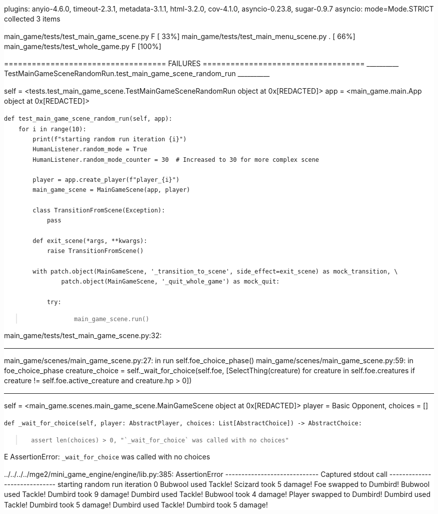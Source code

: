 plugins: anyio-4.6.0, timeout-2.3.1, metadata-3.1.1, html-3.2.0, cov-4.1.0, asyncio-0.23.8, sugar-0.9.7
asyncio: mode=Mode.STRICT
collected 3 items

main_game/tests/test_main_game_scene.py F                                [ 33%]
main_game/tests/test_main_menu_scene.py .                                [ 66%]
main_game/tests/test_whole_game.py F                                     [100%]

=================================== FAILURES ===================================
__________ TestMainGameSceneRandomRun.test_main_game_scene_random_run __________

self = <tests.test_main_game_scene.TestMainGameSceneRandomRun object at 0x[REDACTED]>
app = <main_game.main.App object at 0x[REDACTED]>

    def test_main_game_scene_random_run(self, app):
        for i in range(10):
            print(f"starting random run iteration {i}")
            HumanListener.random_mode = True
            HumanListener.random_mode_counter = 30  # Increased to 30 for more complex scene
    
            player = app.create_player(f"player_{i}")
            main_game_scene = MainGameScene(app, player)
    
            class TransitionFromScene(Exception):
                pass
    
            def exit_scene(*args, **kwargs):
                raise TransitionFromScene()
    
            with patch.object(MainGameScene, '_transition_to_scene', side_effect=exit_scene) as mock_transition, \
                    patch.object(MainGameScene, '_quit_whole_game') as mock_quit:
    
                try:
>                   main_game_scene.run()

main_game/tests/test_main_game_scene.py:32: 
_ _ _ _ _ _ _ _ _ _ _ _ _ _ _ _ _ _ _ _ _ _ _ _ _ _ _ _ _ _ _ _ _ _ _ _ _ _ _ _ 
main_game/scenes/main_game_scene.py:27: in run
    self.foe_choice_phase()
main_game/scenes/main_game_scene.py:59: in foe_choice_phase
    creature_choice = self._wait_for_choice(self.foe, [SelectThing(creature) for creature in self.foe.creatures if creature != self.foe.active_creature and creature.hp > 0])
_ _ _ _ _ _ _ _ _ _ _ _ _ _ _ _ _ _ _ _ _ _ _ _ _ _ _ _ _ _ _ _ _ _ _ _ _ _ _ _ 

self = <main_game.scenes.main_game_scene.MainGameScene object at 0x[REDACTED]>
player = Basic Opponent, choices = []

    def _wait_for_choice(self, player: AbstractPlayer, choices: List[AbstractChoice]) -> AbstractChoice:
>       assert len(choices) > 0, "`_wait_for_choice` was called with no choices"
E       AssertionError: `_wait_for_choice` was called with no choices

../../../../mge2/mini_game_engine/engine/lib.py:385: AssertionError
----------------------------- Captured stdout call -----------------------------
starting random run iteration 0
Bubwool used Tackle!
Scizard took 5 damage!
Foe swapped to Dumbird!
Bubwool used Tackle!
Dumbird took 9 damage!
Dumbird used Tackle!
Bubwool took 4 damage!
Player swapped to Dumbird!
Dumbird used Tackle!
Dumbird took 5 damage!
Dumbird used Tackle!
Dumbird took 5 damage!